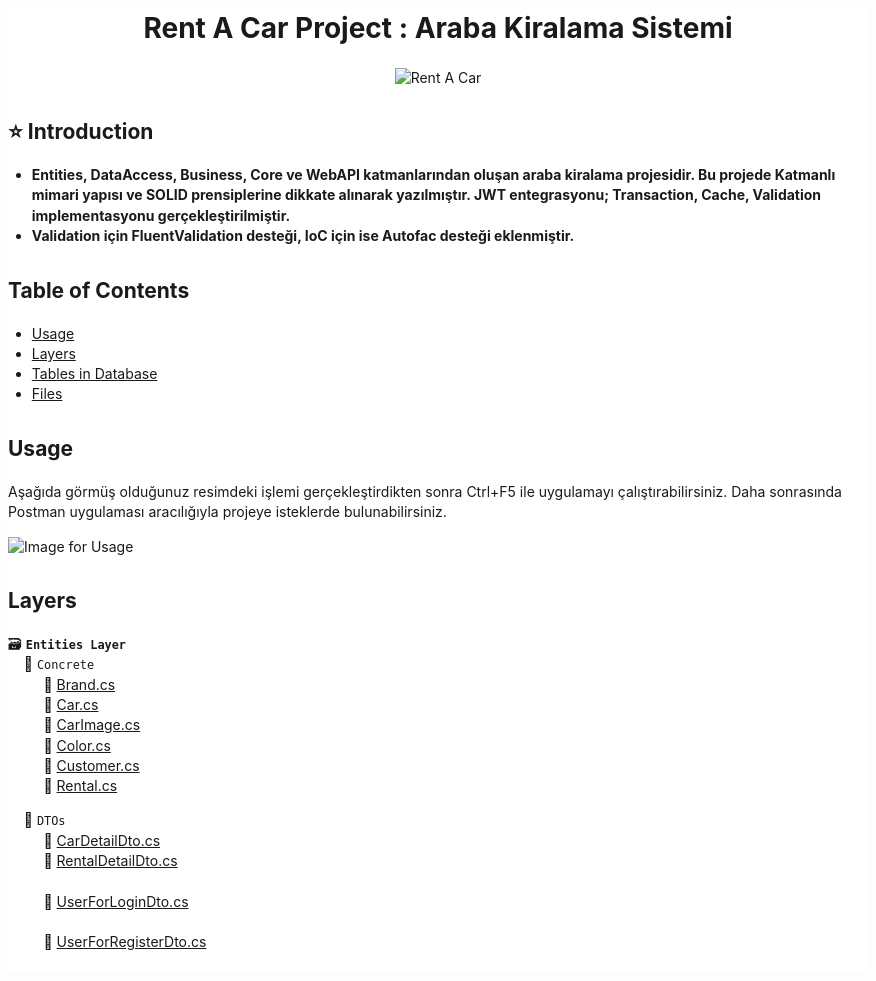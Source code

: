 ```

```

<h1 align="center">Rent A Car Project : Araba Kiralama Sistemi</h1> 

<p align="center">
  <img src="https://user-images.githubusercontent.com/43720773/106998466-9d31b280-6795-11eb-8e5b-16e0b78a99bc.PNG" width="600" alt="Rent A Car">
</p>

## ⭐ Introduction 
- **Entities, DataAccess, Business, Core ve WebAPI katmanlarından oluşan araba kiralama projesidir. Bu projede Katmanlı mimari yapısı ve SOLID prensiplerine dikkate alınarak yazılmıştır. JWT entegrasyonu; Transaction, Cache, Validation implementasyonu gerçekleştirilmiştir.** 
- **Validation için FluentValidation desteği, IoC için ise Autofac desteği eklenmiştir.**

  

## Table of Contents
- [Usage](#usage)
- [Layers](#layers)
- [Tables in Database](#tables-in-database)
- [Files](#files)

## Usage 
Aşağıda görmüş olduğunuz resimdeki işlemi gerçekleştirdikten sonra Ctrl+F5 ile uygulamayı çalıştırabilirsiniz. Daha sonrasında Postman uygulaması aracılığıyla projeye isteklerde bulunabilirsiniz. 

![Image for Usage](https://user-images.githubusercontent.com/43720773/110237438-28e15f00-7f4d-11eb-9305-4c9257a06e72.jpg)


## Layers
🗃 **``Entities Layer``** <br>
&nbsp;&nbsp;&nbsp;&nbsp;📂 ``Concrete`` <br>
&nbsp;&nbsp;&nbsp;&nbsp;&nbsp;&nbsp;&nbsp;&nbsp; 📃 [Brand.cs](https://github.com/talhaaersoy/RentACar/blob/main/Entities/Concrete/Brand.cs) <br>
&nbsp;&nbsp;&nbsp;&nbsp;&nbsp;&nbsp;&nbsp;&nbsp; 📃 [Car.cs](https://github.com/talhaaersoy/RentACar/blob/main/Entities/Concrete/Car.cs) <br>
&nbsp;&nbsp;&nbsp;&nbsp;&nbsp;&nbsp;&nbsp;&nbsp; 📃 [CarImage.cs](https://github.com/talhaaersoy/RentACar/blob/main/Entities/Concrete/CarImage.cs) <br>
&nbsp;&nbsp;&nbsp;&nbsp;&nbsp;&nbsp;&nbsp;&nbsp; 📃 [Color.cs](https://github.com/talhaaersoy/RentACar/blob/main/Entities/Concrete/Color.cs) <br>
&nbsp;&nbsp;&nbsp;&nbsp;&nbsp;&nbsp;&nbsp;&nbsp; 📃 [Customer.cs](https://github.com/talhaaersoy/RentACar/blob/main/Entities/Concrete/Customer.cs) <br>
&nbsp;&nbsp;&nbsp;&nbsp;&nbsp;&nbsp;&nbsp;&nbsp; 📃 [Rental.cs](https://github.com/talhaaersoy/RentACar/blob/main/Entities/Concrete/Rental.cs) <br>

&nbsp;&nbsp;&nbsp;&nbsp;📂 ``DTOs`` <br>
&nbsp;&nbsp;&nbsp;&nbsp;&nbsp;&nbsp;&nbsp;&nbsp; 📃 [CarDetailDto.cs](https://github.com/talhaaersoy/RentACar/blob/main/Entities/DTOs/CarDetailDto.cs) <br>
&nbsp;&nbsp;&nbsp;&nbsp;&nbsp;&nbsp;&nbsp;&nbsp; 📃 [RentalDetailDto.cs](https://github.com/talhaaersoy/RentACar/blob/main/Entities/DTOs/RentalDetailDto.cs) <br><br>
&nbsp;&nbsp;&nbsp;&nbsp;&nbsp;&nbsp;&nbsp;&nbsp; 📃 [UserForLoginDto.cs](https://github.com/talhaaersoy/RentACar/blob/main/Entities/DTOs/UserForLoginDto.cs) <br><br>
&nbsp;&nbsp;&nbsp;&nbsp;&nbsp;&nbsp;&nbsp;&nbsp; 📃 [UserForRegisterDto.cs](https://github.com/talhaaersoy/RentACar/blob/main/Entities/DTOs/UserForRegisterDto.cs) <br><br>
